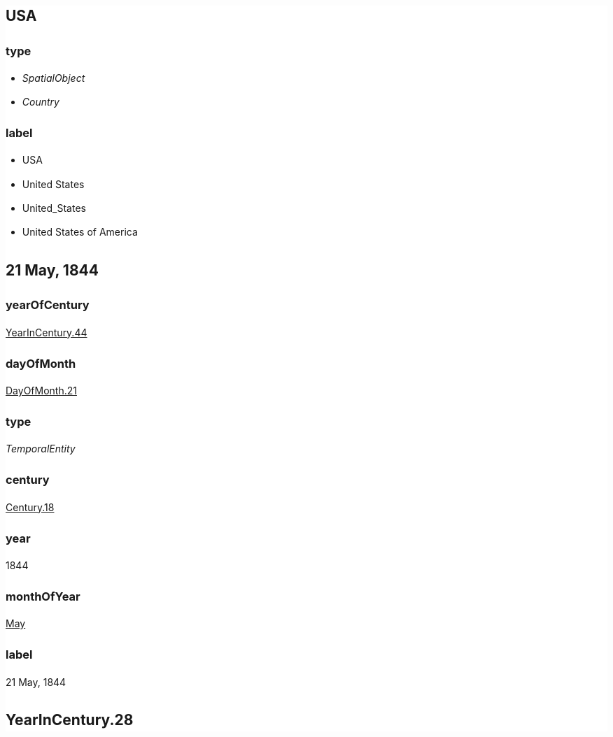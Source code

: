 ## USA

### type

 - *SpatialObject*

 - *Country*

### label

 - USA

 - United States

 - United_States

 - United States of America

## 21 May, 1844

### yearOfCentury


[YearInCentury.44](#YearInCentury.44)

### dayOfMonth


[DayOfMonth.21](#DayOfMonth.21)

### type


*TemporalEntity*

### century


[Century.18](#Century.18)

### year


1844

### monthOfYear


[May](#May)

### label


21 May, 1844

## YearInCentury.28
